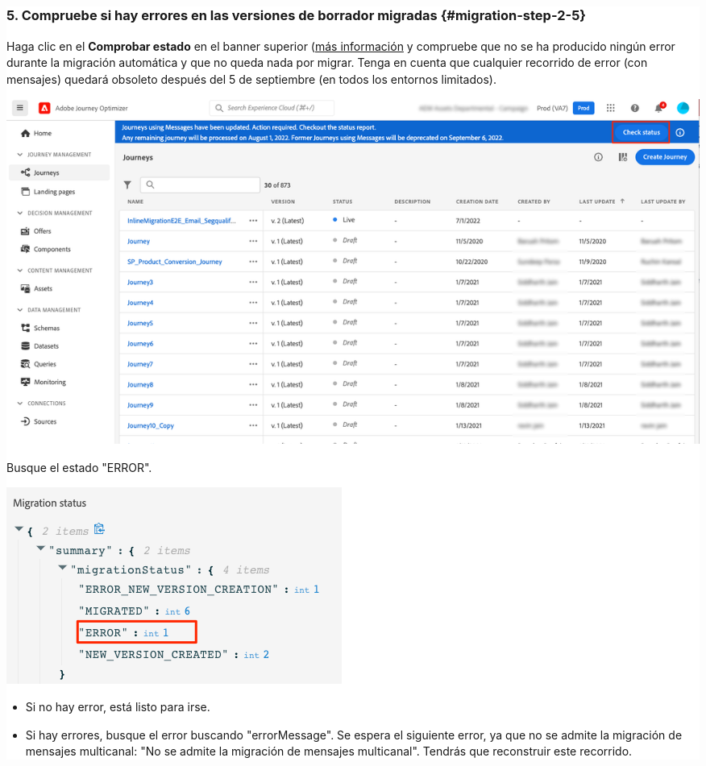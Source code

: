 ### 5. Compruebe si hay errores en las versiones de borrador migradas {#migration-step-2-5}

Haga clic en el **Comprobar estado** en el banner superior ([más información](../rn/inline-messages.md#status) y compruebe que no se ha producido ningún error durante la migración automática y que no queda nada por migrar. Tenga en cuenta que cualquier recorrido de error (con mensajes) quedará obsoleto después del 5 de septiembre (en todos los entornos limitados).

![](assets/inline-migration-steps11.png)

Busque el estado &quot;ERROR&quot;.

![](assets/inline-migration-steps9.png)

* Si no hay error, está listo para irse.

* Si hay errores, busque el error buscando &quot;errorMessage&quot;. Se espera el siguiente error, ya que no se admite la migración de mensajes multicanal: &quot;No se admite la migración de mensajes multicanal&quot;. Tendrás que reconstruir este recorrido.
